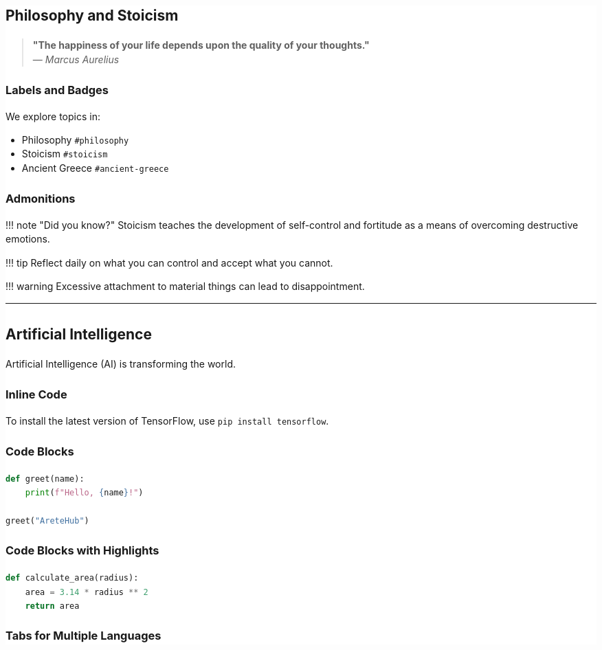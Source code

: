 
## Philosophy and Stoicism

> **"The happiness of your life depends upon the quality of your thoughts."**  
> — *Marcus Aurelius*

### Labels and Badges

We explore topics in:

- Philosophy `#philosophy`
- Stoicism `#stoicism`
- Ancient Greece `#ancient-greece`

### Admonitions

!!! note "Did you know?"
    Stoicism teaches the development of self-control and fortitude as a means of overcoming destructive emotions.

!!! tip
    Reflect daily on what you can control and accept what you cannot.

!!! warning
    Excessive attachment to material things can lead to disappointment.

---

## Artificial Intelligence

Artificial Intelligence (AI) is transforming the world.

### Inline Code

To install the latest version of TensorFlow, use `pip install tensorflow`.

### Code Blocks

```python
def greet(name):
    print(f"Hello, {name}!")

greet("AreteHub")
```

### Code Blocks with Highlights

```python
def calculate_area(radius):
    area = 3.14 * radius ** 2
    return area
```

### Tabs for Multiple Languages
